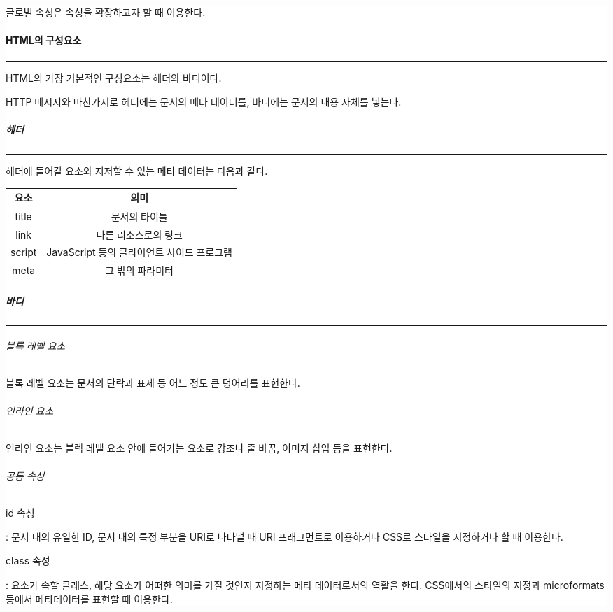 글로벌 속성은 속성을 확장하고자 할 때 이용한다.



#### HTML의 구성요소

---

HTML의 가장 기본적인 구성요소는 헤더와 바디이다.

HTTP 메시지와 마찬가지로 헤더에는 문서의 메타 데이터를, 바디에는 문서의 내용 자체를 넣는다.



##### 헤더

---

헤더에 들어갈 요소와 지저할 수 있는 메타 데이터는 다음과 같다.

|  요소  |                    의미                    |
| :----: | :----------------------------------------: |
| title  |               문서의 타이틀                |
|  link  |            다른 리소스로의 링크            |
| script | JavaScript 등의 클라이언트 사이드 프로그램 |
|  meta  |              그 밖의 파라미터              |



##### 바디

---



###### 블록 레벨 요소

블록 레벨 요소는 문서의 단락과 표제 등 어느 정도 큰 덩어리를 표현한다.



###### 인라인 요소

인라인 요소는 블렉 레벨 요소 안에 들어가는 요소로 강조나 줄 바꿈, 이미지 삽입 등을 표현한다.



###### 공통 속성

id 속성

: 문서 내의 유일한 ID, 문서 내의 특정 부분을 URI로 나타낼 때 URI 프래그먼트로 이용하거나 CSS로 스타일을 지정하거나 할 때 이용한다.



class 속성

: 요소가 속할 클래스, 해당 요소가 어떠한 의미를 가질 것인지 지정하는 메타 데이터로서의 역활을 한다. CSS에서의 스타일의 지정과 microformats 등에서 메타데이터를 표현할 때 이용한다.


